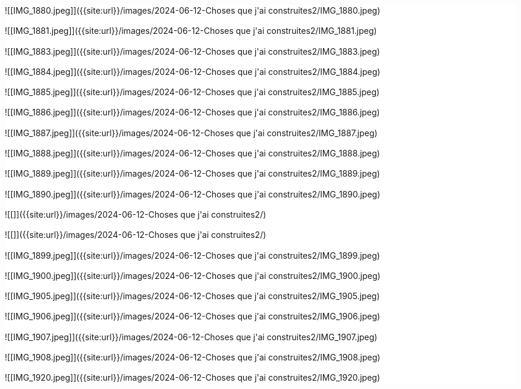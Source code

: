 ![[IMG_1880.jpeg]]({{site:url}}/images/2024-06-12-Choses que j'ai construites2/IMG_1880.jpeg)

![[IMG_1881.jpeg]]({{site:url}}/images/2024-06-12-Choses que j'ai construites2/IMG_1881.jpeg)



![[IMG_1883.jpeg]]({{site:url}}/images/2024-06-12-Choses que j'ai construites2/IMG_1883.jpeg)

![[IMG_1884.jpeg]]({{site:url}}/images/2024-06-12-Choses que j'ai construites2/IMG_1884.jpeg)

![[IMG_1885.jpeg]]({{site:url}}/images/2024-06-12-Choses que j'ai construites2/IMG_1885.jpeg)

![[IMG_1886.jpeg]]({{site:url}}/images/2024-06-12-Choses que j'ai construites2/IMG_1886.jpeg)

![[IMG_1887.jpeg]]({{site:url}}/images/2024-06-12-Choses que j'ai construites2/IMG_1887.jpeg)

![[IMG_1888.jpeg]]({{site:url}}/images/2024-06-12-Choses que j'ai construites2/IMG_1888.jpeg)

![[IMG_1889.jpeg]]({{site:url}}/images/2024-06-12-Choses que j'ai construites2/IMG_1889.jpeg)

![[IMG_1890.jpeg]]({{site:url}}/images/2024-06-12-Choses que j'ai construites2/IMG_1890.jpeg)

![[]]({{site:url}}/images/2024-06-12-Choses que j'ai construites2/)

![[]]({{site:url}}/images/2024-06-12-Choses que j'ai construites2/)













![[IMG_1899.jpeg]]({{site:url}}/images/2024-06-12-Choses que j'ai construites2/IMG_1899.jpeg)

![[IMG_1900.jpeg]]({{site:url}}/images/2024-06-12-Choses que j'ai construites2/IMG_1900.jpeg)







![[IMG_1905.jpeg]]({{site:url}}/images/2024-06-12-Choses que j'ai construites2/IMG_1905.jpeg)

![[IMG_1906.jpeg]]({{site:url}}/images/2024-06-12-Choses que j'ai construites2/IMG_1906.jpeg)

![[IMG_1907.jpeg]]({{site:url}}/images/2024-06-12-Choses que j'ai construites2/IMG_1907.jpeg)

![[IMG_1908.jpeg]]({{site:url}}/images/2024-06-12-Choses que j'ai construites2/IMG_1908.jpeg)


![[IMG_1920.jpeg]]({{site:url}}/images/2024-06-12-Choses que j'ai construites2/IMG_1920.jpeg)

